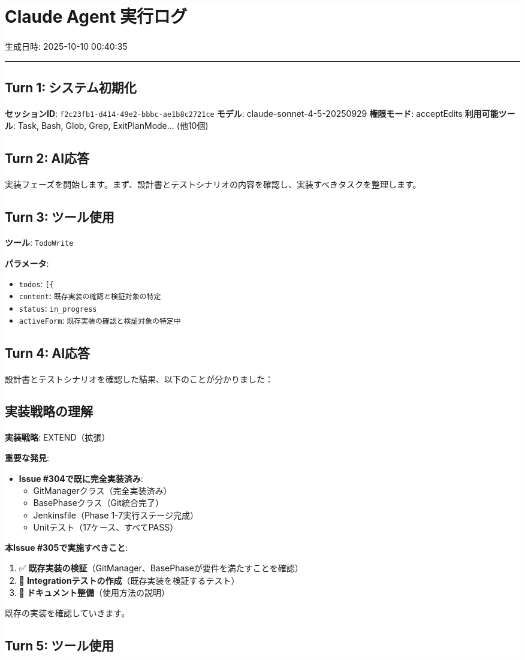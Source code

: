 # Claude Agent 実行ログ

生成日時: 2025-10-10 00:40:35

---

## Turn 1: システム初期化

**セッションID**: `f2c23fb1-d414-49e2-bbbc-ae1b8c2721ce`
**モデル**: claude-sonnet-4-5-20250929
**権限モード**: acceptEdits
**利用可能ツール**: Task, Bash, Glob, Grep, ExitPlanMode... (他10個)

## Turn 2: AI応答

実装フェーズを開始します。まず、設計書とテストシナリオの内容を確認し、実装すべきタスクを整理します。

## Turn 3: ツール使用

**ツール**: `TodoWrite`

**パラメータ**:
- `todos`: `[{`
- `content`: `既存実装の確認と検証対象の特定`
- `status`: `in_progress`
- `activeForm`: `既存実装の確認と検証対象の特定中`

## Turn 4: AI応答

設計書とテストシナリオを確認した結果、以下のことが分かりました：

## 実装戦略の理解

**実装戦略**: EXTEND（拡張）

**重要な発見**:
- **Issue #304で既に完全実装済み**:
  - GitManagerクラス（完全実装済み）
  - BasePhaseクラス（Git統合完了）
  - Jenkinsfile（Phase 1-7実行ステージ完成）
  - Unitテスト（17ケース、すべてPASS）

**本Issue #305で実施すべきこと**:
1. ✅ **既存実装の検証**（GitManager、BasePhaseが要件を満たすことを確認）
2. 📝 **Integrationテストの作成**（既存実装を検証するテスト）
3. 📝 **ドキュメント整備**（使用方法の説明）

既存の実装を確認していきます。

## Turn 5: ツール使用
